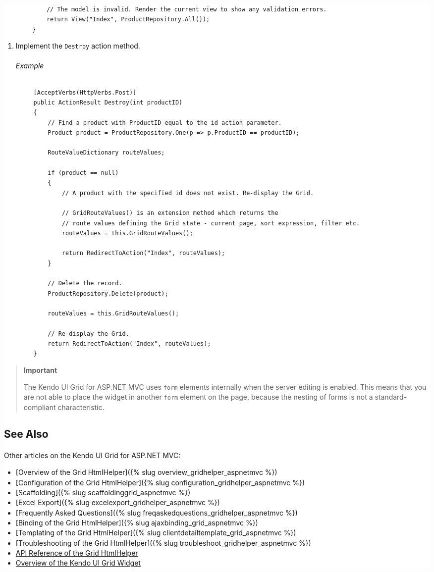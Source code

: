                 // The model is invalid. Render the current view to show any validation errors.
                return View("Index", ProductRepository.All());
            }

1. Implement the `Destroy` action method.

    ###### Example

            [AcceptVerbs(HttpVerbs.Post)]
            public ActionResult Destroy(int productID)
            {
                // Find a product with ProductID equal to the id action parameter.
                Product product = ProductRepository.One(p => p.ProductID == productID);

                RouteValueDictionary routeValues;

                if (product == null)
                {
                    // A product with the specified id does not exist. Re-display the Grid.

                    // GridRouteValues() is an extension method which returns the
                    // route values defining the Grid state - current page, sort expression, filter etc.
                    routeValues = this.GridRouteValues();

                    return RedirectToAction("Index", routeValues);
                }

                // Delete the record.
                ProductRepository.Delete(product);

                routeValues = this.GridRouteValues();

                // Re-display the Grid.
                return RedirectToAction("Index", routeValues);
            }

> **Important**
>
> The Kendo UI Grid for ASP.NET MVC uses `form` elements internally when the server editing is enabled. This means that you are not able to place the widget in another `form` element on the page, because the nesting of forms is not a standard-compliant characteristic.

## See Also

Other articles on the Kendo UI Grid for ASP.NET MVC:

* [Overview of the Grid HtmlHelper]({% slug overview_gridhelper_aspnetmvc %})
* [Configuration of the Grid HtmlHelper]({% slug configuration_gridhelper_aspnetmvc %})
* [Scaffolding]({% slug scaffoldinggrid_aspnetmvc %})
* [Excel Export]({% slug excelexport_gridhelper_aspnetmvc %})
* [Frequently Asked Questions]({% slug freqaskedquestions_gridhelper_aspnetmvc %})
* [Binding of the Grid HtmlHelper]({% slug ajaxbinding_grid_aspnetmvc %})
* [Templating of the Grid HtmlHelper]({% slug clientdetailtemplate_grid_aspnetmvc %})
* [Troubleshooting of the Grid HtmlHelper]({% slug troubleshoot_gridhelper_aspnetmvc %})
* [API Reference of the Grid HtmlHelper](http://docs.telerik.com/kendo-ui/api/Kendo.Mvc.UI.Fluent/GridBuilder)
* [Overview of the Kendo UI Grid Widget](http://docs.telerik.com/kendo-ui/controls/data-management/grid/overview)
